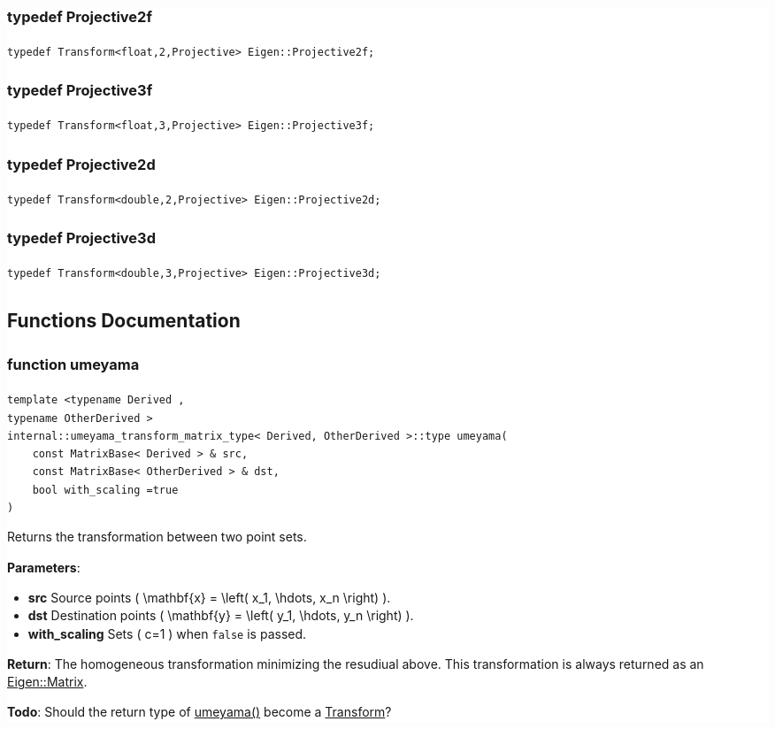 
### typedef Projective2f

```
typedef Transform<float,2,Projective> Eigen::Projective2f;
```


### typedef Projective3f

```
typedef Transform<float,3,Projective> Eigen::Projective3f;
```


### typedef Projective2d

```
typedef Transform<double,2,Projective> Eigen::Projective2d;
```


### typedef Projective3d

```
typedef Transform<double,3,Projective> Eigen::Projective3d;
```



## Functions Documentation

### function umeyama

```
template <typename Derived ,
typename OtherDerived >
internal::umeyama_transform_matrix_type< Derived, OtherDerived >::type umeyama(
    const MatrixBase< Derived > & src,
    const MatrixBase< OtherDerived > & dst,
    bool with_scaling =true
)
```

Returns the transformation between two point sets. 

**Parameters**: 

  * **src** Source points \( \mathbf{x} = \left( x_1, \hdots, x_n \right) \). 
  * **dst** Destination points \( \mathbf{y} = \left( y_1, \hdots, y_n \right) \). 
  * **with_scaling** Sets \( c=1 \) when <code>false</code> is passed. 


**Return**: The homogeneous transformation  minimizing the resudiual above. This transformation is always returned as an <a href="http://example.org/classes/classeigen_1_1matrix/">Eigen::Matrix</a>. 

**Todo**: Should the return type of <a href="http://example.org/modules/group__geometry__module/#function-umeyama">umeyama()</a> become a <a href="http://example.org/classes/classeigen_1_1transform/">Transform</a>?
